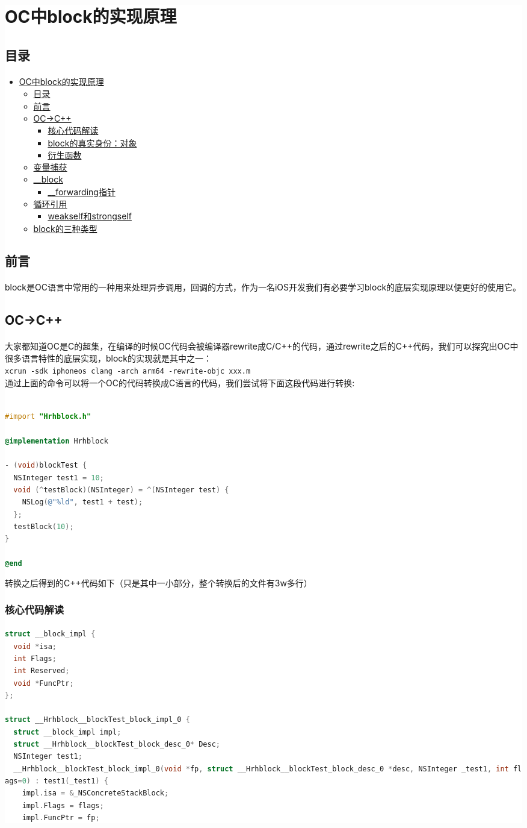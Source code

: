 # OC中block的实现原理
## 目录
- [OC中block的实现原理](#oc中block的实现原理)
  - [目录](#目录)
  - [前言](#前言)
  - [OC->C++](#oc-c)
    - [核心代码解读](#核心代码解读)
    - [block的真实身份：对象](#block的真实身份对象)
    - [衍生函数](#衍生函数)
  - [变量捕获](#变量捕获)
  - [__block](#__block)
    - [__forwarding指针](#__forwarding指针)
  - [循环引用](#循环引用)
    - [weakself和strongself](#weakself和strongself)
  - [block的三种类型](#block的三种类型)

## 前言
block是OC语言中常用的一种用来处理异步调用，回调的方式，作为一名iOS开发我们有必要学习block的底层实现原理以便更好的使用它。  
## OC->C++  
大家都知道OC是C的超集，在编译的时候OC代码会被编译器rewrite成C/C++的代码，通过rewrite之后的C++代码，我们可以探究出OC中很多语言特性的底层实现，block的实现就是其中之一：  
` xcrun -sdk iphoneos clang -arch arm64 -rewrite-objc xxx.m `  
通过上面的命令可以将一个OC的代码转换成C语言的代码，我们尝试将下面这段代码进行转换:  

```Objective-C

#import "Hrhblock.h"

@implementation Hrhblock

- (void)blockTest {
  NSInteger test1 = 10;
  void (^testBlock)(NSInteger) = ^(NSInteger test) {
    NSLog(@"%ld", test1 + test);
  };
  testBlock(10);
}

@end
```  

转换之后得到的C++代码如下（只是其中一小部分，整个转换后的文件有3w多行）  
### 核心代码解读
```C++
struct __block_impl {
  void *isa;
  int Flags;
  int Reserved;
  void *FuncPtr;
};

struct __Hrhblock__blockTest_block_impl_0 {
  struct __block_impl impl;
  struct __Hrhblock__blockTest_block_desc_0* Desc;
  NSInteger test1;
  __Hrhblock__blockTest_block_impl_0(void *fp, struct __Hrhblock__blockTest_block_desc_0 *desc, NSInteger _test1, int flags=0) : test1(_test1) {
    impl.isa = &_NSConcreteStackBlock;
    impl.Flags = flags;
    impl.FuncPtr = fp;
```